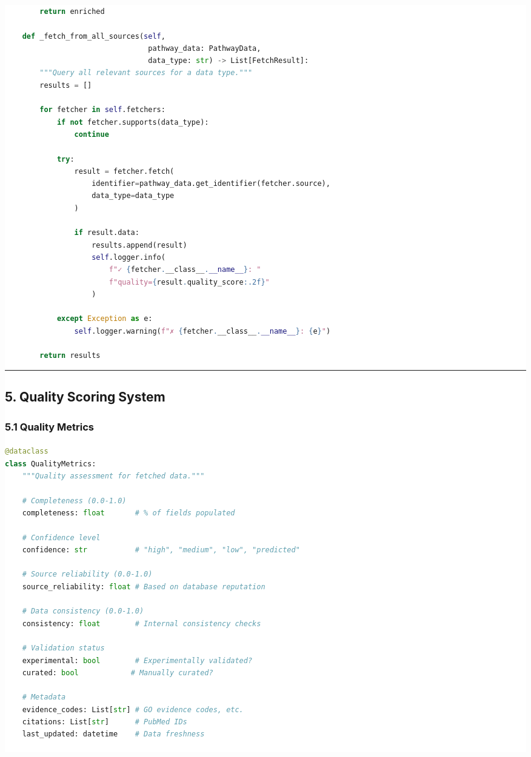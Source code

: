 ```python
        return enriched
    
    def _fetch_from_all_sources(self, 
                                 pathway_data: PathwayData, 
                                 data_type: str) -> List[FetchResult]:
        """Query all relevant sources for a data type."""
        results = []
        
        for fetcher in self.fetchers:
            if not fetcher.supports(data_type):
                continue
            
            try:
                result = fetcher.fetch(
                    identifier=pathway_data.get_identifier(fetcher.source),
                    data_type=data_type
                )
                
                if result.data:
                    results.append(result)
                    self.logger.info(
                        f"✓ {fetcher.__class__.__name__}: "
                        f"quality={result.quality_score:.2f}"
                    )
            
            except Exception as e:
                self.logger.warning(f"✗ {fetcher.__class__.__name__}: {e}")
        
        return results
```

---

## 5. Quality Scoring System

### 5.1 Quality Metrics

```python
@dataclass
class QualityMetrics:
    """Quality assessment for fetched data."""
    
    # Completeness (0.0-1.0)
    completeness: float       # % of fields populated
    
    # Confidence level
    confidence: str           # "high", "medium", "low", "predicted"
    
    # Source reliability (0.0-1.0)
    source_reliability: float # Based on database reputation
    
    # Data consistency (0.0-1.0)
    consistency: float        # Internal consistency checks
    
    # Validation status
    experimental: bool        # Experimentally validated?
    curated: bool            # Manually curated?
    
    # Metadata
    evidence_codes: List[str] # GO evidence codes, etc.
    citations: List[str]      # PubMed IDs
    last_updated: datetime    # Data freshness
    
```